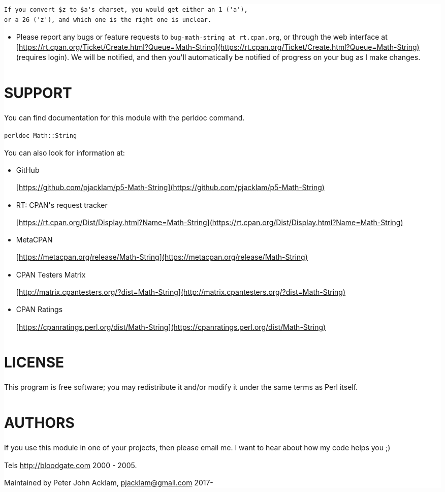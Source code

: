     If you convert $z to $a's charset, you would get either an 1 ('a'),
    or a 26 ('z'), and which one is the right one is unclear.

- Please report any bugs or feature requests to
`bug-math-string at rt.cpan.org`, or through the web interface at
[https://rt.cpan.org/Ticket/Create.html?Queue=Math-String](https://rt.cpan.org/Ticket/Create.html?Queue=Math-String)
(requires login).
We will be notified, and then you'll automatically be notified of progress on
your bug as I make changes.

# SUPPORT

You can find documentation for this module with the perldoc command.

    perldoc Math::String

You can also look for information at:

- GitHub

    [https://github.com/pjacklam/p5-Math-String](https://github.com/pjacklam/p5-Math-String)

- RT: CPAN's request tracker

    [https://rt.cpan.org/Dist/Display.html?Name=Math-String](https://rt.cpan.org/Dist/Display.html?Name=Math-String)

- MetaCPAN

    [https://metacpan.org/release/Math-String](https://metacpan.org/release/Math-String)

- CPAN Testers Matrix

    [http://matrix.cpantesters.org/?dist=Math-String](http://matrix.cpantesters.org/?dist=Math-String)

- CPAN Ratings

    [https://cpanratings.perl.org/dist/Math-String](https://cpanratings.perl.org/dist/Math-String)

# LICENSE

This program is free software; you may redistribute it and/or modify it under
the same terms as Perl itself.

# AUTHORS

If you use this module in one of your projects, then please email me. I want
to hear about how my code helps you ;)

Tels http://bloodgate.com 2000 - 2005.

Maintained by Peter John Acklam, pjacklam@gmail.com 2017-
